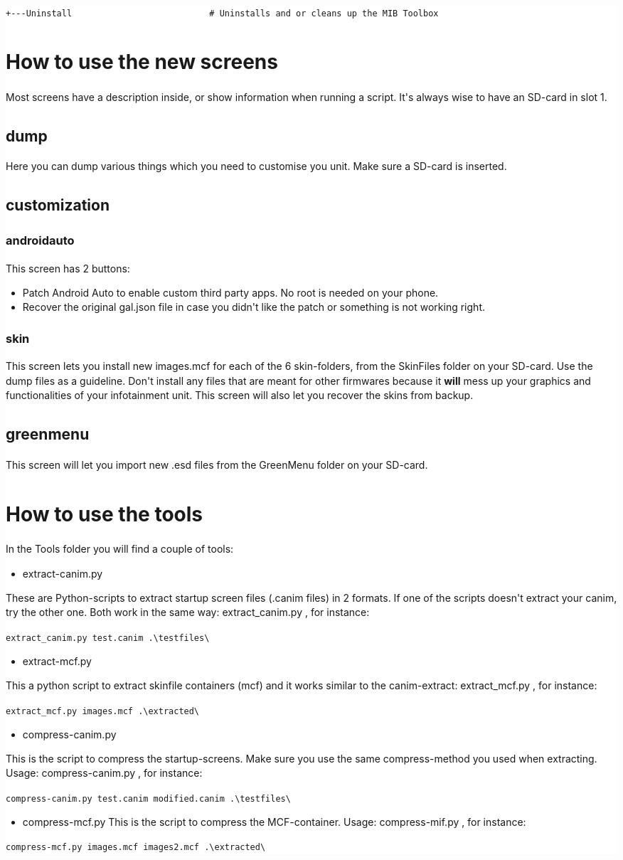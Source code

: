```
+---Uninstall                           # Uninstalls and or cleans up the MIB Toolbox
```

# How to use the new screens
Most screens have a description inside, or show information when running a script. It's always wise to have an SD-card in slot 1.

## dump
Here you can dump various things which you need to customise you unit. Make sure a SD-card is inserted.

## customization
### androidauto
This screen has 2 buttons:
- Patch Android Auto to enable custom third party apps. No root is needed on your phone.
- Recover the original gal.json file in case you didn't like the patch or something is not working right.

### skin
This screen lets you install new images.mcf for each of the 6 skin-folders, from the SkinFiles folder on your SD-card. Use the dump files as a guideline. Don't install any files that are meant for other firmwares because it **will** mess up your graphics and functionalities of your infotainment unit.
This screen will also let you recover the skins from backup.

## greenmenu
This screen will let you import new .esd files from the GreenMenu folder on your SD-card.

# How to use the tools
In the Tools folder you will find a couple of tools:
- extract-canim.py

These are Python-scripts to extract startup screen files (.canim files) in 2 formats. If one of the scripts doesn't extract your canim, try the other one. Both work in the same way: extract_canim.py <filename> <outdir>, for instance: 

```extract_canim.py test.canim .\testfiles\```

- extract-mcf.py
 
This a python script to extract skinfile containers (mcf) and it works similar to the canim-extract: extract_mcf.py <filename> <outdir>, for instance:
 
 ```extract_mcf.py images.mcf .\extracted\```
 
 
- compress-canim.py

This is the script to compress the startup-screens. Make sure you use the same compress-method you used when extracting. Usage: compress-canim.py <original-file> <new-file> <imagesdir>, for instance:

```compress-canim.py test.canim modified.canim .\testfiles\```

- compress-mcf.py
This is the script to compress the MCF-container. Usage: compress-mif.py <original-file> <new-file> <imagesdir>, for instance:
  
```compress-mcf.py images.mcf images2.mcf .\extracted\```

```